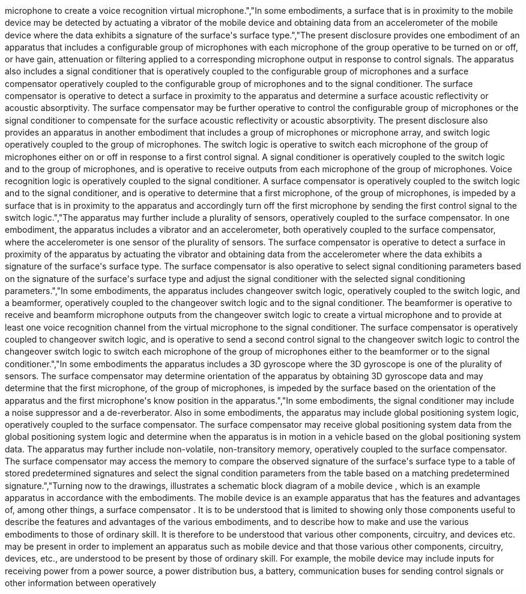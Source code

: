 microphone to create a voice recognition virtual microphone.","In some embodiments, a surface that is in proximity to the mobile device may be detected by actuating a vibrator of the mobile device and obtaining data from an accelerometer of the mobile device where the data exhibits a signature of the surface's surface type.","The present disclosure provides one embodiment of an apparatus that includes a configurable group of microphones with each microphone of the group operative to be turned on or off, or have gain, attenuation or filtering applied to a corresponding microphone output in response to control signals. The apparatus also includes a signal conditioner that is operatively coupled to the configurable group of microphones and a surface compensator operatively coupled to the configurable group of microphones and to the signal conditioner. The surface compensator is operative to detect a surface in proximity to the apparatus and determine a surface acoustic reflectivity or acoustic absorptivity. The surface compensator may be further operative to control the configurable group of microphones or the signal conditioner to compensate for the surface acoustic reflectivity or acoustic absorptivity. The present disclosure also provides an apparatus in another embodiment that includes a group of microphones or microphone array, and switch logic operatively coupled to the group of microphones. The switch logic is operative to switch each microphone of the group of microphones either on or off in response to a first control signal. A signal conditioner is operatively coupled to the switch logic and to the group of microphones, and is operative to receive outputs from each microphone of the group of microphones. Voice recognition logic is operatively coupled to the signal conditioner. A surface compensator is operatively coupled to the switch logic and to the signal conditioner, and is operative to determine that a first microphone, of the group of microphones, is impeded by a surface that is in proximity to the apparatus and accordingly turn off the first microphone by sending the first control signal to the switch logic.","The apparatus may further include a plurality of sensors, operatively coupled to the surface compensator. In one embodiment, the apparatus includes a vibrator and an accelerometer, both operatively coupled to the surface compensator, where the accelerometer is one sensor of the plurality of sensors. The surface compensator is operative to detect a surface in proximity of the apparatus by actuating the vibrator and obtaining data from the accelerometer where the data exhibits a signature of the surface's surface type. The surface compensator is also operative to select signal conditioning parameters based on the signature of the surface's surface type and adjust the signal conditioner with the selected signal conditioning parameters.","In some embodiments, the apparatus includes changeover switch logic, operatively coupled to the switch logic, and a beamformer, operatively coupled to the changeover switch logic and to the signal conditioner. The beamformer is operative to receive and beamform microphone outputs from the changeover switch logic to create a virtual microphone and to provide at least one voice recognition channel from the virtual microphone to the signal conditioner. The surface compensator is operatively coupled to changeover switch logic, and is operative to send a second control signal to the changeover switch logic to control the changeover switch logic to switch each microphone of the group of microphones either to the beamformer or to the signal conditioner.","In some embodiments the apparatus includes a 3D gyroscope where the 3D gyroscope is one of the plurality of sensors. The surface compensator may determine orientation of the apparatus by obtaining 3D gyroscope data and may determine that the first microphone, of the group of microphones, is impeded by the surface based on the orientation of the apparatus and the first microphone's know position in the apparatus.","In some embodiments, the signal conditioner may include a noise suppressor and a de-reverberator. Also in some embodiments, the apparatus may include global positioning system logic, operatively coupled to the surface compensator. The surface compensator may receive global positioning system data from the global positioning system logic and determine when the apparatus is in motion in a vehicle based on the global positioning system data. The apparatus may further include non-volatile, non-transitory memory, operatively coupled to the surface compensator. The surface compensator may access the memory to compare the observed signature of the surface's surface type to a table of stored predetermined signatures and select the signal condition parameters from the table based on a matching predetermined signature.","Turning now to the drawings,  illustrates a schematic block diagram of a mobile device , which is an example apparatus in accordance with the embodiments. The mobile device  is an example apparatus that has the features and advantages of, among other things, a surface compensator . It is to be understood that  is limited to showing only those components useful to describe the features and advantages of the various embodiments, and to describe how to make and use the various embodiments to those of ordinary skill. It is therefore to be understood that various other components, circuitry, and devices etc. may be present in order to implement an apparatus such as mobile device  and that those various other components, circuitry, devices, etc., are understood to be present by those of ordinary skill. For example, the mobile device  may include inputs for receiving power from a power source, a power distribution bus, a battery, communication buses for sending control signals or other information between operatively